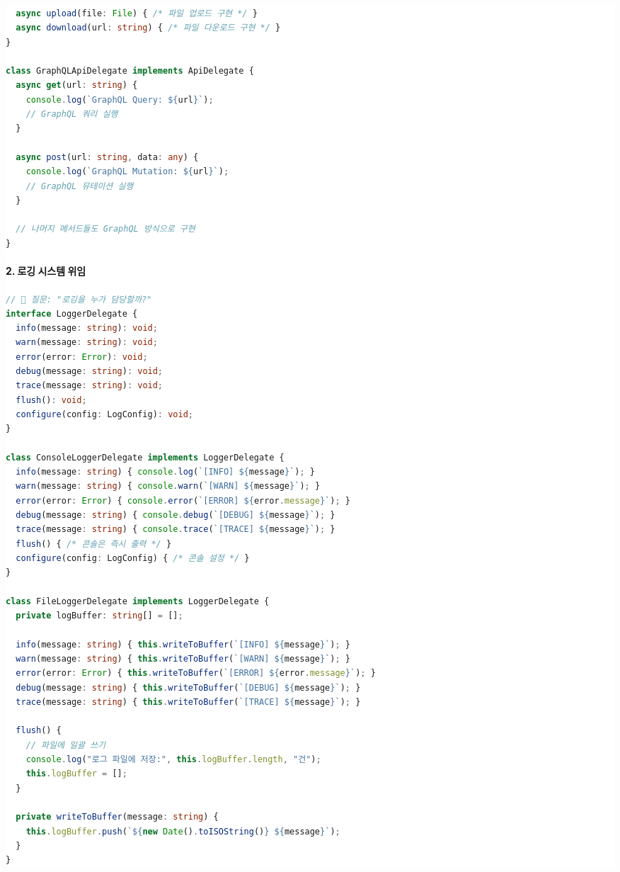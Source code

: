 ```typescript
  async upload(file: File) { /* 파일 업로드 구현 */ }
  async download(url: string) { /* 파일 다운로드 구현 */ }
}

class GraphQLApiDelegate implements ApiDelegate {
  async get(url: string) {
    console.log(`GraphQL Query: ${url}`);
    // GraphQL 쿼리 실행
  }
  
  async post(url: string, data: any) {
    console.log(`GraphQL Mutation: ${url}`);
    // GraphQL 뮤테이션 실행
  }
  
  // 나머지 메서드들도 GraphQL 방식으로 구현
}
```

#### 2. 로깅 시스템 위임
```typescript
// 🎯 질문: "로깅을 누가 담당할까?"
interface LoggerDelegate {
  info(message: string): void;
  warn(message: string): void;
  error(error: Error): void;
  debug(message: string): void;
  trace(message: string): void;
  flush(): void;
  configure(config: LogConfig): void;
}

class ConsoleLoggerDelegate implements LoggerDelegate {
  info(message: string) { console.log(`[INFO] ${message}`); }
  warn(message: string) { console.warn(`[WARN] ${message}`); }
  error(error: Error) { console.error(`[ERROR] ${error.message}`); }
  debug(message: string) { console.debug(`[DEBUG] ${message}`); }
  trace(message: string) { console.trace(`[TRACE] ${message}`); }
  flush() { /* 콘솔은 즉시 출력 */ }
  configure(config: LogConfig) { /* 콘솔 설정 */ }
}

class FileLoggerDelegate implements LoggerDelegate {
  private logBuffer: string[] = [];
  
  info(message: string) { this.writeToBuffer(`[INFO] ${message}`); }
  warn(message: string) { this.writeToBuffer(`[WARN] ${message}`); }
  error(error: Error) { this.writeToBuffer(`[ERROR] ${error.message}`); }
  debug(message: string) { this.writeToBuffer(`[DEBUG] ${message}`); }
  trace(message: string) { this.writeToBuffer(`[TRACE] ${message}`); }
  
  flush() {
    // 파일에 일괄 쓰기
    console.log("로그 파일에 저장:", this.logBuffer.length, "건");
    this.logBuffer = [];
  }
  
  private writeToBuffer(message: string) {
    this.logBuffer.push(`${new Date().toISOString()} ${message}`);
  }
}
```
